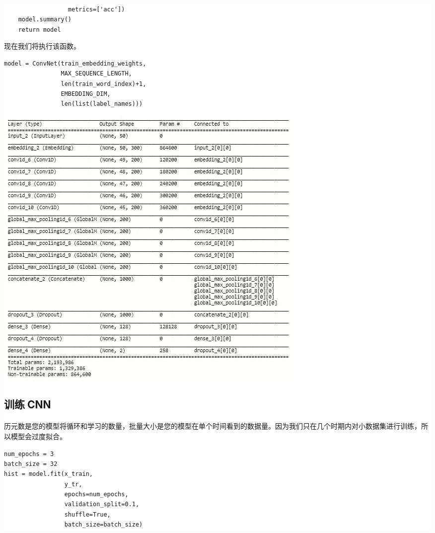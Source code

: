 ```
                  metrics=['acc'])
    model.summary()
    return model
```

现在我们将执行该函数。

```
model = ConvNet(train_embedding_weights, 
                MAX_SEQUENCE_LENGTH, 
                len(train_word_index)+1, 
                EMBEDDING_DIM, 
                len(list(label_names)))
```

![](img/390d94aaaa27a46f1564d40efa709d29.png)

## 训练 CNN

历元数是您的模型将循环和学习的数量，批量大小是您的模型在单个时间看到的数据量。因为我们只在几个时期内对小数据集进行训练，所以模型会过度拟合。

```
num_epochs = 3
batch_size = 32
hist = model.fit(x_train, 
                 y_tr, 
                 epochs=num_epochs, 
                 validation_split=0.1, 
                 shuffle=True, 
                 batch_size=batch_size)
```
